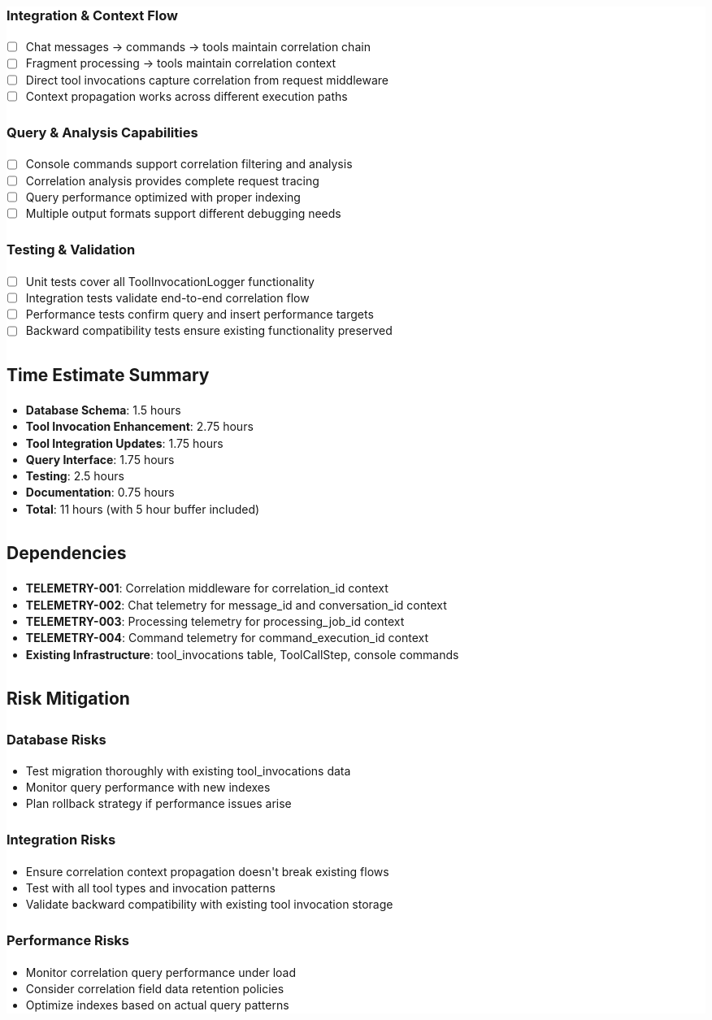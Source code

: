 ### Integration & Context Flow
- [ ] Chat messages → commands → tools maintain correlation chain
- [ ] Fragment processing → tools maintain correlation context
- [ ] Direct tool invocations capture correlation from request middleware
- [ ] Context propagation works across different execution paths

### Query & Analysis Capabilities
- [ ] Console commands support correlation filtering and analysis
- [ ] Correlation analysis provides complete request tracing
- [ ] Query performance optimized with proper indexing
- [ ] Multiple output formats support different debugging needs

### Testing & Validation
- [ ] Unit tests cover all ToolInvocationLogger functionality
- [ ] Integration tests validate end-to-end correlation flow
- [ ] Performance tests confirm query and insert performance targets
- [ ] Backward compatibility tests ensure existing functionality preserved

## Time Estimate Summary
- **Database Schema**: 1.5 hours
- **Tool Invocation Enhancement**: 2.75 hours
- **Tool Integration Updates**: 1.75 hours
- **Query Interface**: 1.75 hours
- **Testing**: 2.5 hours
- **Documentation**: 0.75 hours
- **Total**: 11 hours (with 5 hour buffer included)

## Dependencies
- **TELEMETRY-001**: Correlation middleware for correlation_id context
- **TELEMETRY-002**: Chat telemetry for message_id and conversation_id context
- **TELEMETRY-003**: Processing telemetry for processing_job_id context
- **TELEMETRY-004**: Command telemetry for command_execution_id context
- **Existing Infrastructure**: tool_invocations table, ToolCallStep, console commands

## Risk Mitigation

### Database Risks
- Test migration thoroughly with existing tool_invocations data
- Monitor query performance with new indexes
- Plan rollback strategy if performance issues arise

### Integration Risks
- Ensure correlation context propagation doesn't break existing flows
- Test with all tool types and invocation patterns
- Validate backward compatibility with existing tool invocation storage

### Performance Risks
- Monitor correlation query performance under load
- Consider correlation field data retention policies
- Optimize indexes based on actual query patterns
